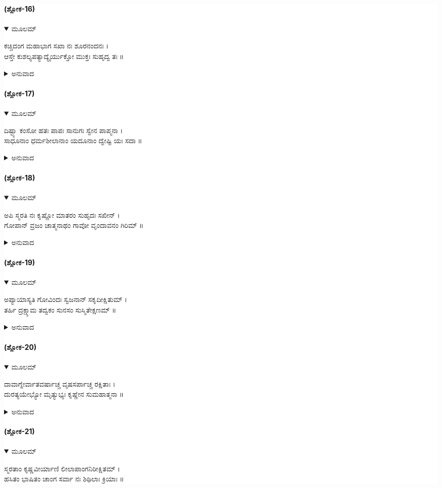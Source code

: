 #### (ಶ್ಲೋಕ-16)


<details open><summary>ಮೂಲಮ್</summary>

ಕಚ್ಚಿದಂಗ ಮಹಾಭಾಗ ಸಖಾ ನಃ ಶೂರನಂದನಃ ।  
ಆಸ್ತೇ ಕುಶಲ್ಯಪತ್ಯಾದ್ಯೈರ್ಯುಕ್ತೋ ಮುಕ್ತಃ ಸುಹೃದ್ವ ತಃ ॥
</details>

<details><summary>ಅನುವಾದ</summary></details>

#### (ಶ್ಲೋಕ-17)


<details open><summary>ಮೂಲಮ್</summary>

ದಿಷ್ಟ್ಯಾ ಕಂಸೋ ಹತಃ ಪಾಪಃ ಸಾನುಗಃ ಸ್ವೇನ ಪಾಪ್ಮನಾ ।  
ಸಾಧೂನಾಂ ಧರ್ಮಶೀಲಾನಾಂ ಯದೂನಾಂ ದ್ವೇಷ್ಟಿ ಯಃ ಸದಾ ॥
</details>

<details><summary>ಅನುವಾದ</summary></details>

#### (ಶ್ಲೋಕ-18)


<details open><summary>ಮೂಲಮ್</summary>

ಅಪಿ ಸ್ಮರತಿ ನಃ ಕೃಷ್ಣೋ ಮಾತರಂ ಸುಹೃದಃ ಸಖೀನ್ ।  
ಗೋಪಾನ್ ವ್ರಜಂ ಚಾತ್ಮನಾಥಂ ಗಾವೋ ವೃಂದಾವನಂ ಗಿರಿಮ್ ॥
</details>

<details><summary>ಅನುವಾದ</summary></details>

#### (ಶ್ಲೋಕ-19)


<details open><summary>ಮೂಲಮ್</summary>

ಅಪ್ಯಾಯಾಸ್ಯತಿ ಗೋವಿಂದಃ ಸ್ವಜನಾನ್ ಸಕೃದೀಕ್ಷಿತುಮ್ ।  
ತರ್ಹಿ ದ್ರಕ್ಷ್ಯಾಮ ತದ್ವಕಂ ಸುನಸಂ ಸುಸ್ಮಿತೇಕ್ಷಣಮ್ ॥
</details>

<details><summary>ಅನುವಾದ</summary></details>

#### (ಶ್ಲೋಕ-20)


<details open><summary>ಮೂಲಮ್</summary>

ದಾವಾಗ್ನೇರ್ವಾತವರ್ಷಾಚ್ಚ ವೃಷಸರ್ಪಾಚ್ಚ ರಕ್ಷಿತಾಃ ।  
ದುರತ್ಯಯೇಭ್ಯೋ ಮೃತ್ಯುಭ್ಯಃ ಕೃಷ್ಣೇನ ಸುಮಹಾತ್ಮನಾ ॥
</details>

<details><summary>ಅನುವಾದ</summary></details>

#### (ಶ್ಲೋಕ-21)


<details open><summary>ಮೂಲಮ್</summary>

ಸ್ಮರತಾಂ ಕೃಷ್ಣವೀರ್ಯಾಣಿ ಲೀಲಾಪಾಂಗನಿರೀಕ್ಷಿತಮ್ ।  
ಹಸಿತಂ ಭಾಷಿತಂ ಚಾಂಗ ಸರ್ವಾ ನಃ ಶಿಥಿಲಾಃ ಕ್ರಿಯಾಃ ॥
</details>

